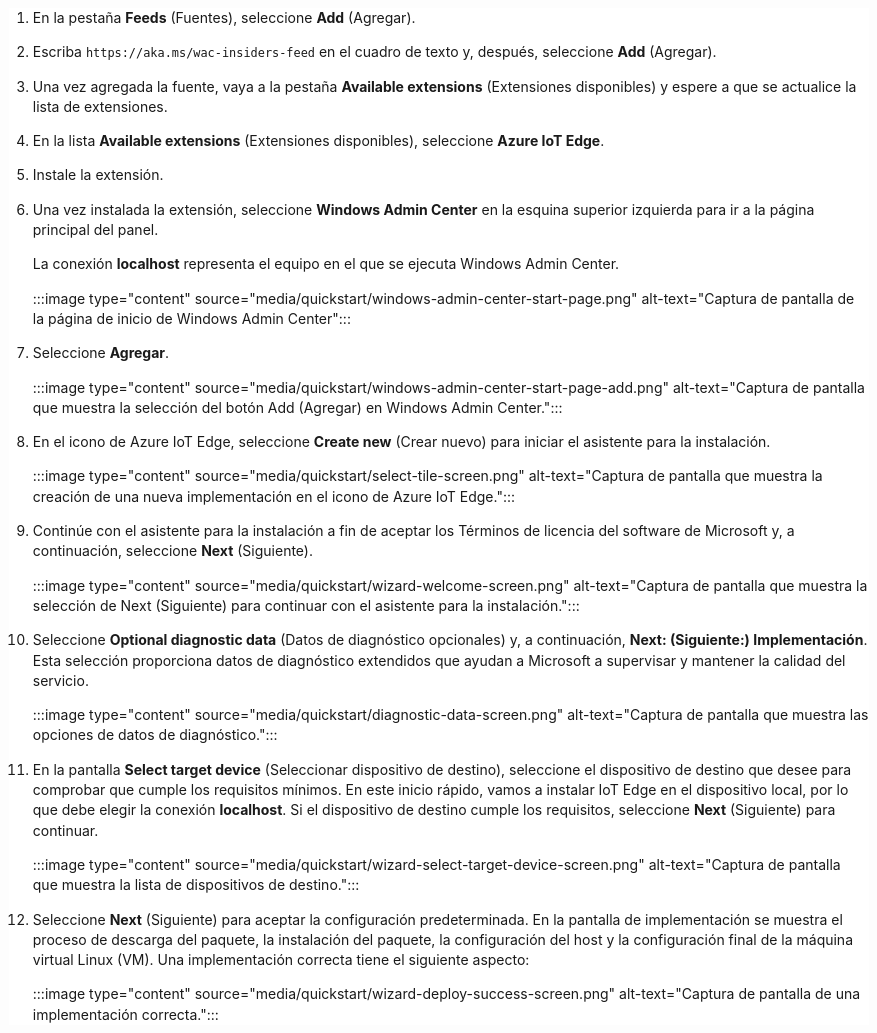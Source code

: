 1. En la pestaña **Feeds** (Fuentes), seleccione **Add** (Agregar).

1. Escriba `https://aka.ms/wac-insiders-feed` en el cuadro de texto y, después, seleccione **Add** (Agregar).

1. Una vez agregada la fuente, vaya a la pestaña **Available extensions** (Extensiones disponibles) y espere a que se actualice la lista de extensiones.

1. En la lista **Available extensions** (Extensiones disponibles), seleccione **Azure IoT Edge**.

1. Instale la extensión.

1. Una vez instalada la extensión, seleccione **Windows Admin Center** en la esquina superior izquierda para ir a la página principal del panel.

     La conexión **localhost** representa el equipo en el que se ejecuta Windows Admin Center.

     :::image type="content" source="media/quickstart/windows-admin-center-start-page.png" alt-text="Captura de pantalla de la página de inicio de Windows Admin Center":::

1. Seleccione **Agregar**.

     :::image type="content" source="media/quickstart/windows-admin-center-start-page-add.png" alt-text="Captura de pantalla que muestra la selección del botón Add (Agregar) en Windows Admin Center.":::

1. En el icono de Azure IoT Edge, seleccione **Create new** (Crear nuevo) para iniciar el asistente para la instalación.

     :::image type="content" source="media/quickstart/select-tile-screen.png" alt-text="Captura de pantalla que muestra la creación de una nueva implementación en el icono de Azure IoT Edge.":::

1. Continúe con el asistente para la instalación a fin de aceptar los Términos de licencia del software de Microsoft y, a continuación, seleccione **Next** (Siguiente).

     :::image type="content" source="media/quickstart/wizard-welcome-screen.png" alt-text="Captura de pantalla que muestra la selección de Next (Siguiente) para continuar con el asistente para la instalación.":::

1. Seleccione **Optional diagnostic data** (Datos de diagnóstico opcionales) y, a continuación, **Next: (Siguiente:) Implementación**. Esta selección proporciona datos de diagnóstico extendidos que ayudan a Microsoft a supervisar y mantener la calidad del servicio.

     :::image type="content" source="media/quickstart/diagnostic-data-screen.png" alt-text="Captura de pantalla que muestra las opciones de datos de diagnóstico.":::

1. En la pantalla **Select target device** (Seleccionar dispositivo de destino), seleccione el dispositivo de destino que desee para comprobar que cumple los requisitos mínimos. En este inicio rápido, vamos a instalar IoT Edge en el dispositivo local, por lo que debe elegir la conexión **localhost**. Si el dispositivo de destino cumple los requisitos, seleccione **Next** (Siguiente) para continuar.

     :::image type="content" source="media/quickstart/wizard-select-target-device-screen.png" alt-text="Captura de pantalla que muestra la lista de dispositivos de destino.":::

1. Seleccione **Next** (Siguiente) para aceptar la configuración predeterminada. En la pantalla de implementación se muestra el proceso de descarga del paquete, la instalación del paquete, la configuración del host y la configuración final de la máquina virtual Linux (VM). Una implementación correcta tiene el siguiente aspecto:

     :::image type="content" source="media/quickstart/wizard-deploy-success-screen.png" alt-text="Captura de pantalla de una implementación correcta.":::
